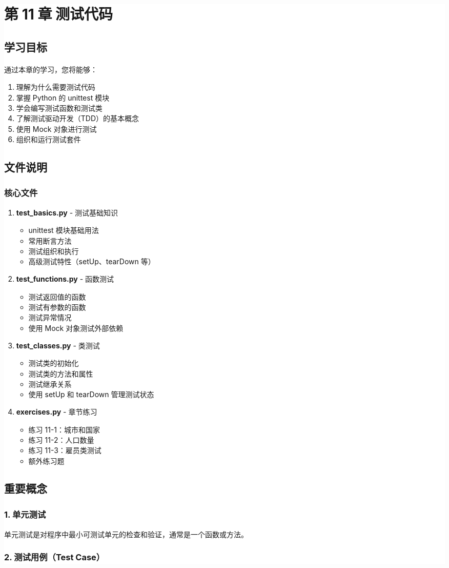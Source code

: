 # 第 11 章 测试代码

## 学习目标

通过本章的学习，您将能够：

1. 理解为什么需要测试代码
2. 掌握 Python 的 unittest 模块
3. 学会编写测试函数和测试类
4. 了解测试驱动开发（TDD）的基本概念
5. 使用 Mock 对象进行测试
6. 组织和运行测试套件

## 文件说明

### 核心文件

1. **test_basics.py** - 测试基础知识

   - unittest 模块基础用法
   - 常用断言方法
   - 测试组织和执行
   - 高级测试特性（setUp、tearDown 等）

2. **test_functions.py** - 函数测试

   - 测试返回值的函数
   - 测试有参数的函数
   - 测试异常情况
   - 使用 Mock 对象测试外部依赖

3. **test_classes.py** - 类测试

   - 测试类的初始化
   - 测试类的方法和属性
   - 测试继承关系
   - 使用 setUp 和 tearDown 管理测试状态

4. **exercises.py** - 章节练习
   - 练习 11-1：城市和国家
   - 练习 11-2：人口数量
   - 练习 11-3：雇员类测试
   - 额外练习题

## 重要概念

### 1. 单元测试

单元测试是对程序中最小可测试单元的检查和验证，通常是一个函数或方法。

### 2. 测试用例（Test Case）

